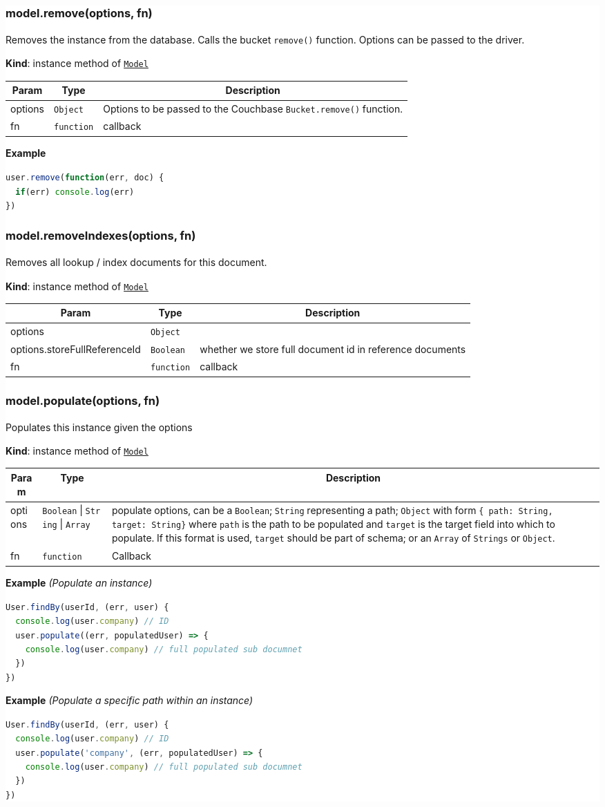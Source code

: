 ### model.remove(options, fn)
Removes the instance from the database.
Calls the bucket <code>remove()</code> function. Options can be passed to the driver.

**Kind**: instance method of [<code>Model</code>](#Model)  

| Param | Type | Description |
| --- | --- | --- |
| options | <code>Object</code> | Options to be passed to the Couchbase `Bucket.remove()` function. |
| fn | <code>function</code> | callback |

**Example**  
```js
user.remove(function(err, doc) {
  if(err) console.log(err)
})
```
<a name="couchbasedocumentremoveindexes" id="couchbasedocumentremoveindexes" data-id="couchbasedocumentremoveindexes"></a>

### model.removeIndexes(options, fn)
Removes all lookup / index documents for this document.

**Kind**: instance method of [<code>Model</code>](#Model)  

| Param | Type | Description |
| --- | --- | --- |
| options | <code>Object</code> |  |
| options.storeFullReferenceId | <code>Boolean</code> | whether we store full document id in reference documents |
| fn | <code>function</code> | callback |

<a name="couchbasedocumentpopulate" id="couchbasedocumentpopulate" data-id="couchbasedocumentpopulate"></a>

### model.populate(options, fn)
Populates this instance given the options

**Kind**: instance method of [<code>Model</code>](#Model)  

| Param | Type | Description |
| --- | --- | --- |
| options | <code>Boolean</code> \| <code>String</code> \| <code>Array</code> | populate options, can be a <code>Boolean</code>;                               <code>String</code> representing a path;                               <code>Object</code> with form <code>{ path: String, target: String}</code> where                               <code>path</code> is the path to be populated and <code>target</code> is the target                               field into which to populate. If this format is used, <code>target</code> should be                               part of schema;                               or an <code>Array</code> of                               <code>Strings</code> or <code>Object</code>. |
| fn | <code>function</code> | Callback |

**Example** *(Populate an instance)*  
```js
User.findBy(userId, (err, user) {
  console.log(user.company) // ID
  user.populate((err, populatedUser) => {
    console.log(user.company) // full populated sub documnet
  })
})
```
**Example** *(Populate a specific path within an instance)*  
```js
User.findBy(userId, (err, user) {
  console.log(user.company) // ID
  user.populate('company', (err, populatedUser) => {
    console.log(user.company) // full populated sub documnet
  })
})
```